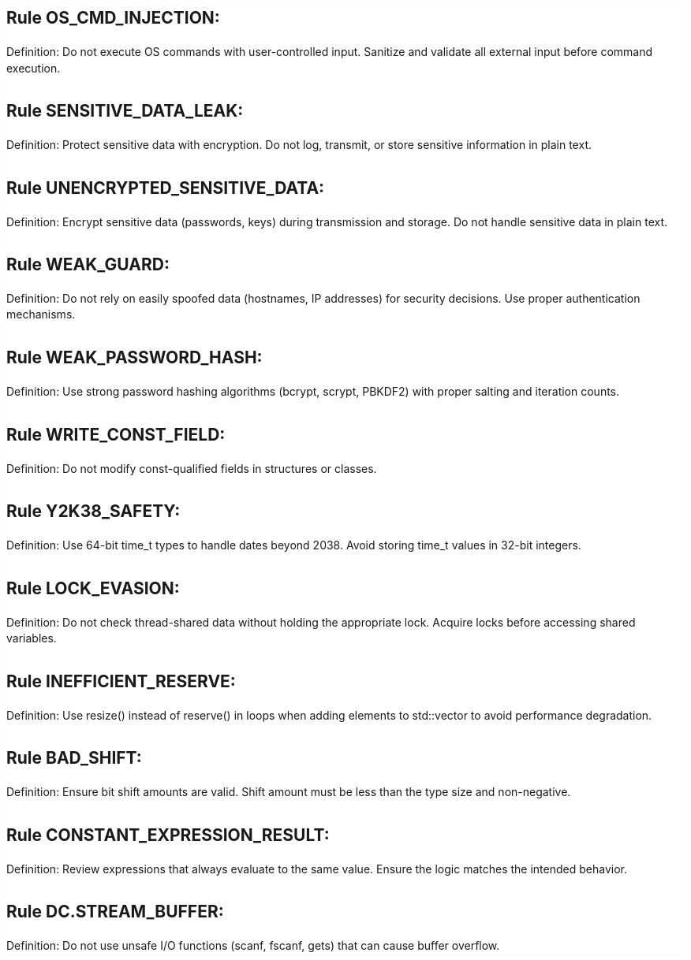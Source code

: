 ## Rule OS_CMD_INJECTION:
Definition: Do not execute OS commands with user-controlled input. Sanitize and validate all external input before command execution.

## Rule SENSITIVE_DATA_LEAK:
Definition: Protect sensitive data with encryption. Do not log, transmit, or store sensitive information in plain text.

## Rule UNENCRYPTED_SENSITIVE_DATA:
Definition: Encrypt sensitive data (passwords, keys) during transmission and storage. Do not handle sensitive data in plain text.

## Rule WEAK_GUARD:
Definition: Do not rely on easily spoofed data (hostnames, IP addresses) for security decisions. Use proper authentication mechanisms.

## Rule WEAK_PASSWORD_HASH:
Definition: Use strong password hashing algorithms (bcrypt, scrypt, PBKDF2) with proper salting and iteration counts.

## Rule WRITE_CONST_FIELD:
Definition: Do not modify const-qualified fields in structures or classes.

## Rule Y2K38_SAFETY:
Definition: Use 64-bit time_t types to handle dates beyond 2038. Avoid storing time_t values in 32-bit integers.

## Rule LOCK_EVASION:
Definition: Do not check thread-shared data without holding the appropriate lock. Acquire locks before accessing shared variables.

## Rule INEFFICIENT_RESERVE:
Definition: Use resize() instead of reserve() in loops when adding elements to std::vector to avoid performance degradation.

## Rule BAD_SHIFT:
Definition: Ensure bit shift amounts are valid. Shift amount must be less than the type size and non-negative.

## Rule CONSTANT_EXPRESSION_RESULT:
Definition: Review expressions that always evaluate to the same value. Ensure the logic matches the intended behavior.

## Rule DC.STREAM_BUFFER:
Definition: Do not use unsafe I/O functions (scanf, fscanf, gets) that can cause buffer overflow.
